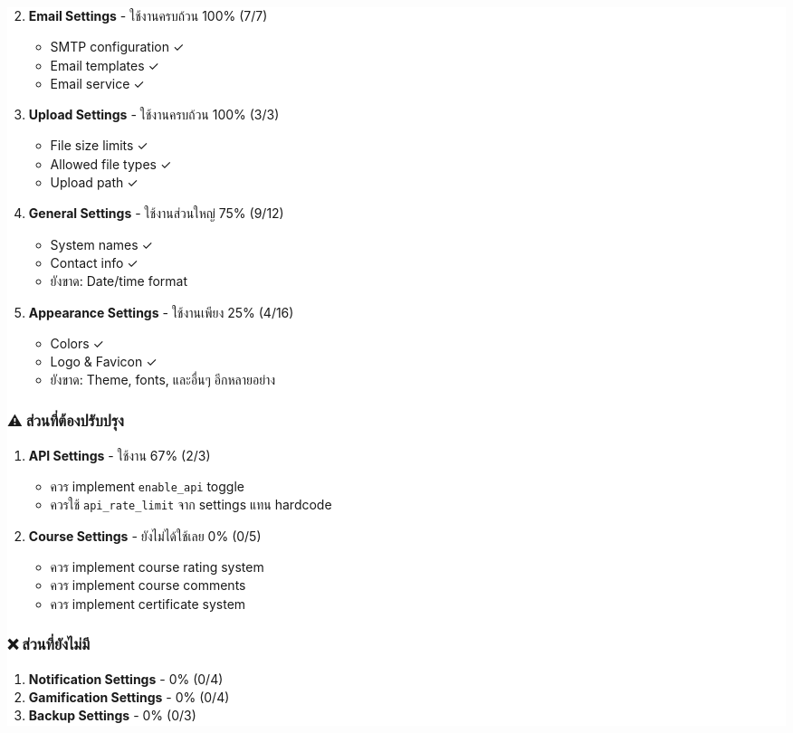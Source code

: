 2. **Email Settings** - ใช้งานครบถ้วน 100% (7/7)
   - SMTP configuration ✓
   - Email templates ✓
   - Email service ✓

3. **Upload Settings** - ใช้งานครบถ้วน 100% (3/3)
   - File size limits ✓
   - Allowed file types ✓
   - Upload path ✓

4. **General Settings** - ใช้งานส่วนใหญ่ 75% (9/12)
   - System names ✓
   - Contact info ✓
   - ยังขาด: Date/time format

5. **Appearance Settings** - ใช้งานเพียง 25% (4/16)
   - Colors ✓
   - Logo & Favicon ✓
   - ยังขาด: Theme, fonts, และอื่นๆ อีกหลายอย่าง

### ⚠️ ส่วนที่ต้องปรับปรุง
1. **API Settings** - ใช้งาน 67% (2/3)
   - ควร implement `enable_api` toggle
   - ควรใช้ `api_rate_limit` จาก settings แทน hardcode

2. **Course Settings** - ยังไม่ได้ใช้เลย 0% (0/5)
   - ควร implement course rating system
   - ควร implement course comments
   - ควร implement certificate system

### ❌ ส่วนที่ยังไม่มี
1. **Notification Settings** - 0% (0/4)
2. **Gamification Settings** - 0% (0/4)
3. **Backup Settings** - 0% (0/3)
